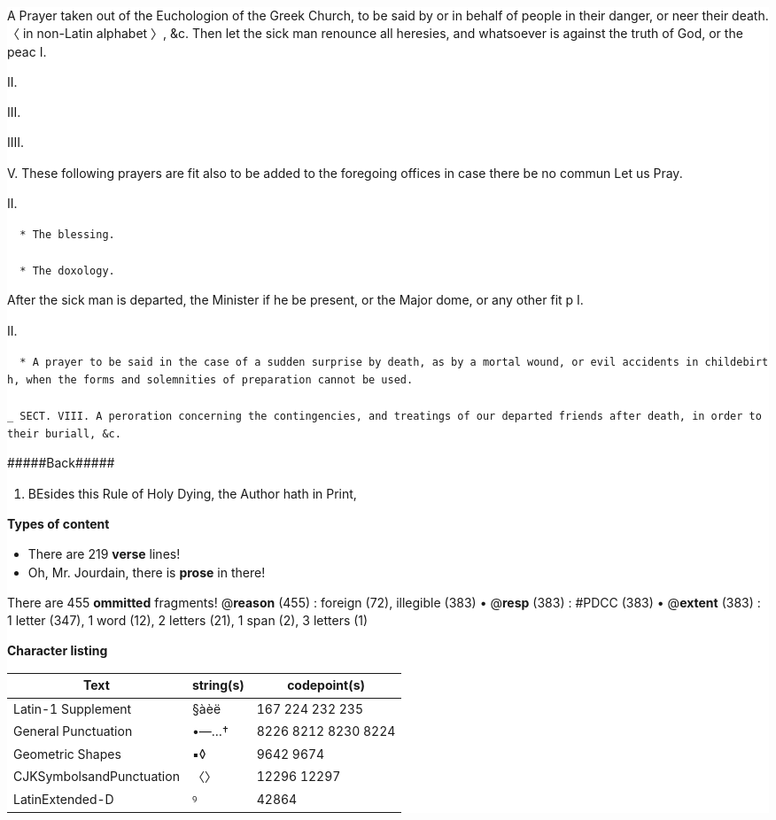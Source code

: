 A Prayer taken out of the Euchologion of the Greek Church, to be said by or in behalf of people in their danger, or neer their death. 〈 in non-Latin alphabet 〉, &c.
Then let the sick man renounce all heresies, and whatsoever is against the truth of God, or the peac
I.

II.

III.

IIII.

V.
These following prayers are fit also to be added to the foregoing offices in case there be no commun
Let us Pray.

II.

      * The blessing.

      * The doxology.
After the sick man is departed, the Minister if he be present, or the Major dome, or any other fit p
I.

II.

      * A prayer to be said in the case of a sudden surprise by death, as by a mortal wound, or evil accidents in childebirth, when the forms and solemnities of preparation cannot be used.

    _ SECT. VIII. A peroration concerning the contingencies, and treatings of our departed friends after death, in order to their buriall, &c.

#####Back#####

1. BEsides this Rule of Holy Dying, the Author hath in Print,

**Types of content**

  * There are 219 **verse** lines!
  * Oh, Mr. Jourdain, there is **prose** in there!

There are 455 **ommitted** fragments! 
 @__reason__ (455) : foreign (72), illegible (383)  •  @__resp__ (383) : #PDCC (383)  •  @__extent__ (383) : 1 letter (347), 1 word (12), 2 letters (21), 1 span (2), 3 letters (1)

**Character listing**


|Text|string(s)|codepoint(s)|
|---|---|---|
|Latin-1 Supplement|§àèë|167 224 232 235|
|General Punctuation|•—…†|8226 8212 8230 8224|
|Geometric Shapes|▪◊|9642 9674|
|CJKSymbolsandPunctuation|〈〉|12296 12297|
|LatinExtended-D|ꝰ|42864|
